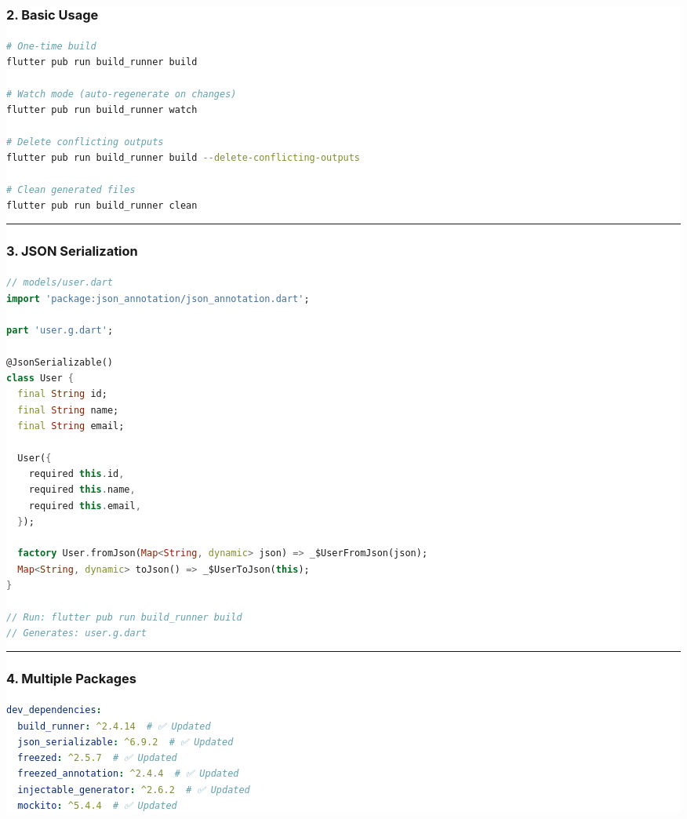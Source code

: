 
### 2. Basic Usage

```bash
# One-time build
flutter pub run build_runner build

# Watch mode (auto-regenerate on changes)
flutter pub run build_runner watch

# Delete conflicting outputs
flutter pub run build_runner build --delete-conflicting-outputs

# Clean generated files
flutter pub run build_runner clean
```

---

### 3. JSON Serialization

```dart
// models/user.dart
import 'package:json_annotation/json_annotation.dart';

part 'user.g.dart';

@JsonSerializable()
class User {
  final String id;
  final String name;
  final String email;
  
  User({
    required this.id,
    required this.name,
    required this.email,
  });
  
  factory User.fromJson(Map<String, dynamic> json) => _$UserFromJson(json);
  Map<String, dynamic> toJson() => _$UserToJson(this);
}

// Run: flutter pub run build_runner build
// Generates: user.g.dart
```

---

### 4. Multiple Packages

```yaml
dev_dependencies:
  build_runner: ^2.4.14  # ✅ Updated
  json_serializable: ^6.9.2  # ✅ Updated
  freezed: ^2.5.7  # ✅ Updated
  freezed_annotation: ^2.4.4  # ✅ Updated
  injectable_generator: ^2.6.2  # ✅ Updated
  mockito: ^5.4.4  # ✅ Updated
```
